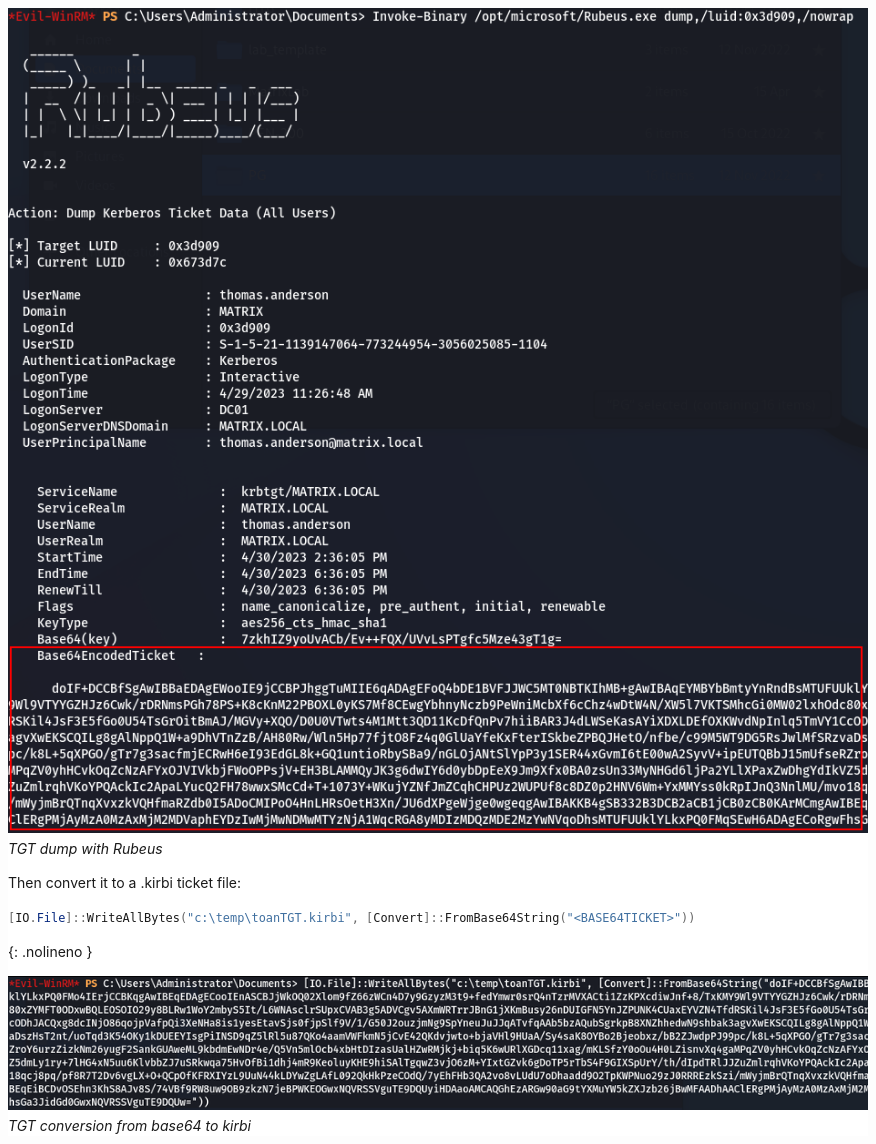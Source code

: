 ![TGT dump with Rubeus](/assets/posts/2023-05-03-ProtectedUsers_NotASilverBullet/11_RubeusDump.png)
_TGT dump with Rubeus_

Then convert it to a .kirbi ticket file:
```powershell
[IO.File]::WriteAllBytes("c:\temp\toanTGT.kirbi", [Convert]::FromBase64String("<BASE64TICKET>"))
```
{: .nolineno }

![TGT conversion from base64 to kirbi](/assets/posts/2023-05-03-ProtectedUsers_NotASilverBullet/12_TGTBase64ToKirbi.png)
_TGT conversion from base64 to kirbi_
